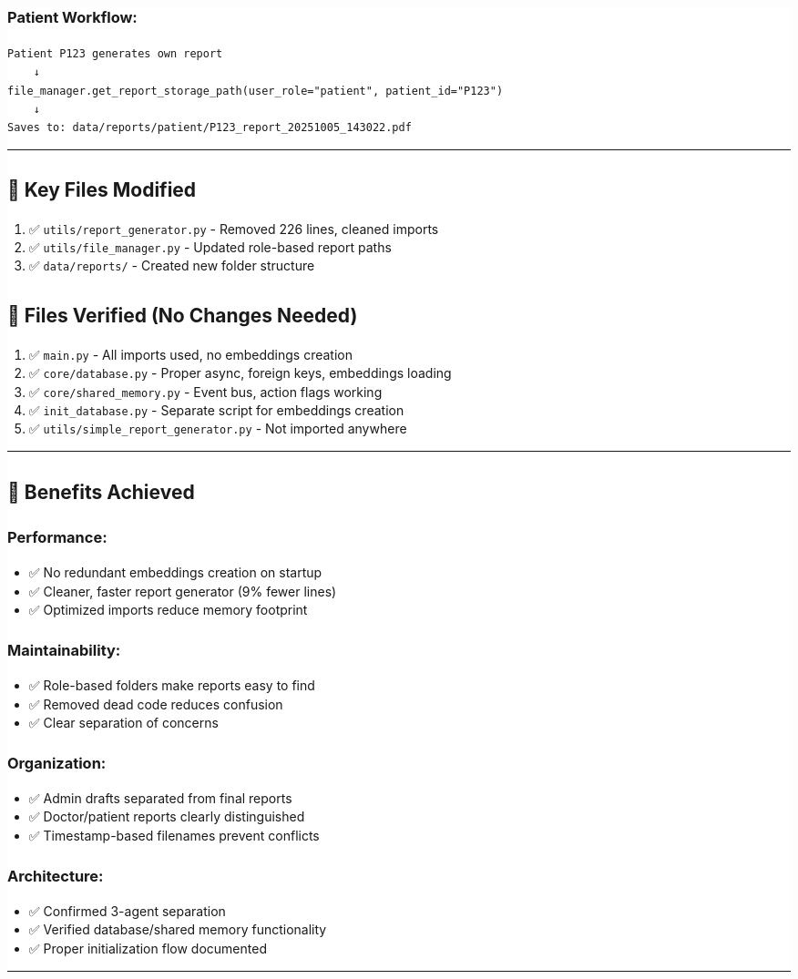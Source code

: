 ### **Patient Workflow:**
```
Patient P123 generates own report
    ↓
file_manager.get_report_storage_path(user_role="patient", patient_id="P123")
    ↓
Saves to: data/reports/patient/P123_report_20251005_143022.pdf
```

---

## 📝 Key Files Modified

1. ✅ `utils/report_generator.py` - Removed 226 lines, cleaned imports
2. ✅ `utils/file_manager.py` - Updated role-based report paths
3. ✅ `data/reports/` - Created new folder structure

## 📝 Files Verified (No Changes Needed)

1. ✅ `main.py` - All imports used, no embeddings creation
2. ✅ `core/database.py` - Proper async, foreign keys, embeddings loading
3. ✅ `core/shared_memory.py` - Event bus, action flags working
4. ✅ `init_database.py` - Separate script for embeddings creation
5. ✅ `utils/simple_report_generator.py` - Not imported anywhere

---

## 🚀 Benefits Achieved

### **Performance:**
- ✅ No redundant embeddings creation on startup
- ✅ Cleaner, faster report generator (9% fewer lines)
- ✅ Optimized imports reduce memory footprint

### **Maintainability:**
- ✅ Role-based folders make reports easy to find
- ✅ Removed dead code reduces confusion
- ✅ Clear separation of concerns

### **Organization:**
- ✅ Admin drafts separated from final reports
- ✅ Doctor/patient reports clearly distinguished
- ✅ Timestamp-based filenames prevent conflicts

### **Architecture:**
- ✅ Confirmed 3-agent separation
- ✅ Verified database/shared memory functionality
- ✅ Proper initialization flow documented

---
